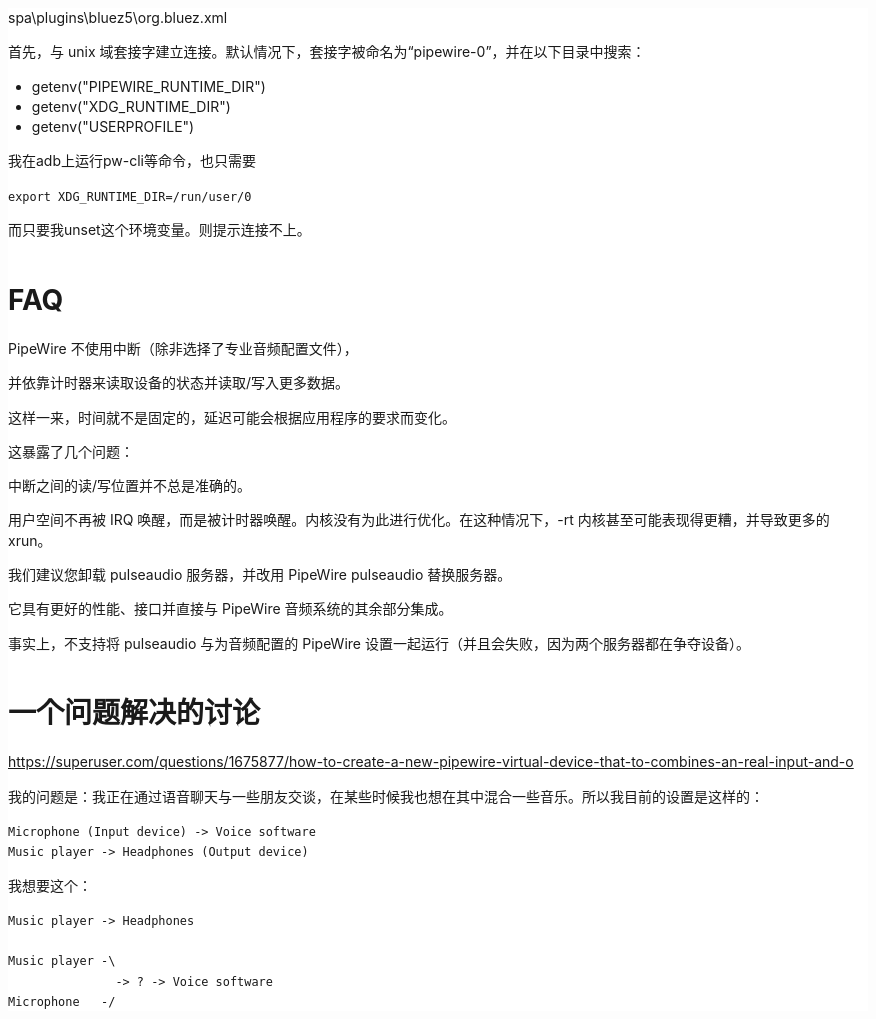 spa\plugins\bluez5\org.bluez.xml







首先，与 unix 域套接字建立连接。默认情况下，套接字被命名为“pipewire-0”，并在以下目录中搜索：

- getenv("PIPEWIRE_RUNTIME_DIR")
- getenv("XDG_RUNTIME_DIR")
- getenv("USERPROFILE") 

我在adb上运行pw-cli等命令，也只需要

```
export XDG_RUNTIME_DIR=/run/user/0
```

而只要我unset这个环境变量。则提示连接不上。



# FAQ

PipeWire 不使用中断（除非选择了专业音频配置文件），

并依靠计时器来读取设备的状态并读取/写入更多数据。

这样一来，时间就不是固定的，延迟可能会根据应用程序的要求而变化。

这暴露了几个问题：

中断之间的读/写位置并不总是准确的。

用户空间不再被 IRQ 唤醒，而是被计时器唤醒。内核没有为此进行优化。在这种情况下，-rt 内核甚至可能表现得更糟，并导致更多的 xrun。



我们建议您卸载 pulseaudio 服务器，并改用 PipeWire pulseaudio 替换服务器。

它具有更好的性能、接口并直接与 PipeWire 音频系统的其余部分集成。

事实上，不支持将 pulseaudio 与为音频配置的 PipeWire 设置一起运行（并且会失败，因为两个服务器都在争夺设备）。

# 一个问题解决的讨论

https://superuser.com/questions/1675877/how-to-create-a-new-pipewire-virtual-device-that-to-combines-an-real-input-and-o

我的问题是：我正在通过语音聊天与一些朋友交谈，在某些时候我也想在其中混合一些音乐。所以我目前的设置是这样的：

```
Microphone (Input device) -> Voice software
Music player -> Headphones (Output device)

```

我想要这个：

```
Music player -> Headphones

Music player -\
               -> ? -> Voice software
Microphone   -/
```

